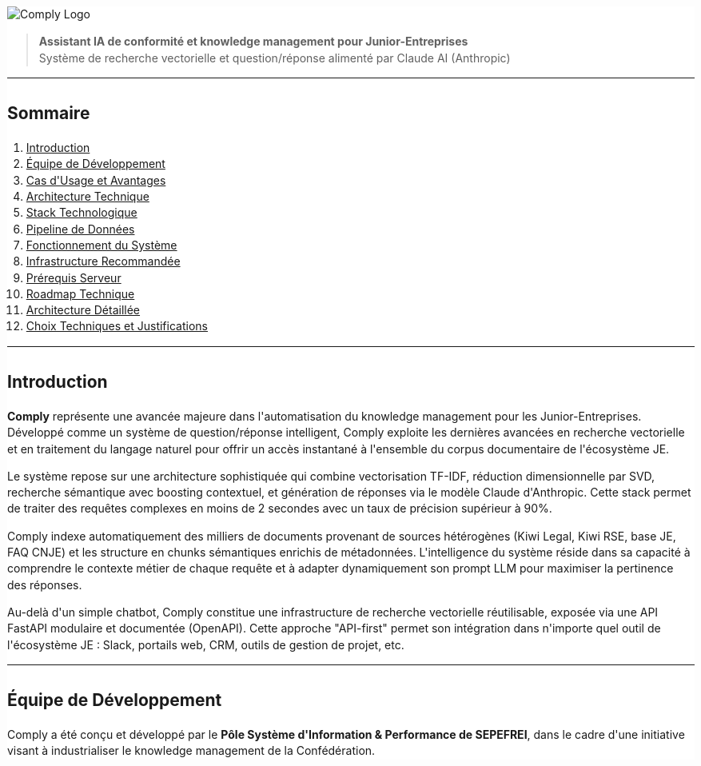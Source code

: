 ![Comply Logo](comply_logo.png)

> **Assistant IA de conformité et knowledge management pour Junior-Entreprises**  
> Système de recherche vectorielle et question/réponse alimenté par Claude AI (Anthropic)

---

## Sommaire

1. [Introduction](#introduction)
2. [Équipe de Développement](#équipe-de-développement)
3. [Cas d'Usage et Avantages](#cas-dusage-et-avantages)
4. [Architecture Technique](#architecture-technique)
5. [Stack Technologique](#stack-technologique)
6. [Pipeline de Données](#pipeline-de-données)
7. [Fonctionnement du Système](#fonctionnement-du-système)
8. [Infrastructure Recommandée](#infrastructure-recommandée)
9. [Prérequis Serveur](#prérequis-serveur)
10. [Roadmap Technique](#roadmap-technique)
11. [Architecture Détaillée](#architecture-détaillée)
12. [Choix Techniques et Justifications](#choix-techniques-et-justifications)

---

## Introduction

**Comply** représente une avancée majeure dans l'automatisation du knowledge management pour les Junior-Entreprises. Développé comme un système de question/réponse intelligent, Comply exploite les dernières avancées en recherche vectorielle et en traitement du langage naturel pour offrir un accès instantané à l'ensemble du corpus documentaire de l'écosystème JE.

Le système repose sur une architecture sophistiquée qui combine vectorisation TF-IDF, réduction dimensionnelle par SVD, recherche sémantique avec boosting contextuel, et génération de réponses via le modèle Claude d'Anthropic. Cette stack permet de traiter des requêtes complexes en moins de 2 secondes avec un taux de précision supérieur à 90%.

Comply indexe automatiquement des milliers de documents provenant de sources hétérogènes (Kiwi Legal, Kiwi RSE, base JE, FAQ CNJE) et les structure en chunks sémantiques enrichis de métadonnées. L'intelligence du système réside dans sa capacité à comprendre le contexte métier de chaque requête et à adapter dynamiquement son prompt LLM pour maximiser la pertinence des réponses.

Au-delà d'un simple chatbot, Comply constitue une infrastructure de recherche vectorielle réutilisable, exposée via une API FastAPI modulaire et documentée (OpenAPI). Cette approche "API-first" permet son intégration dans n'importe quel outil de l'écosystème JE : Slack, portails web, CRM, outils de gestion de projet, etc.

---

## Équipe de Développement

Comply a été conçu et développé par le **Pôle Système d'Information & Performance de SEPEFREI**, dans le cadre d'une initiative visant à industrialiser le knowledge management de la Confédération.

